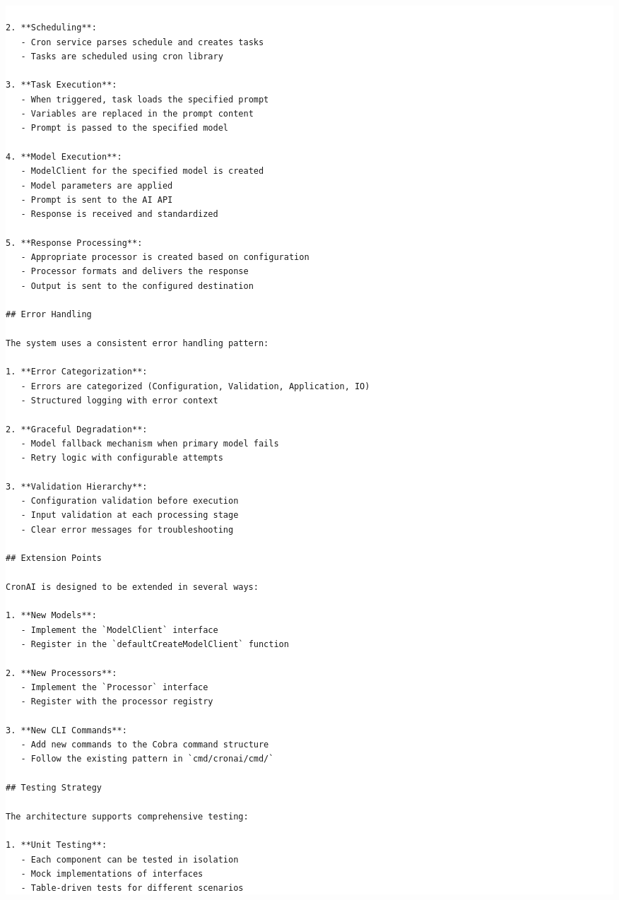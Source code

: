 ```text

2. **Scheduling**:
   - Cron service parses schedule and creates tasks
   - Tasks are scheduled using cron library

3. **Task Execution**:
   - When triggered, task loads the specified prompt
   - Variables are replaced in the prompt content
   - Prompt is passed to the specified model

4. **Model Execution**:
   - ModelClient for the specified model is created
   - Model parameters are applied
   - Prompt is sent to the AI API
   - Response is received and standardized

5. **Response Processing**:
   - Appropriate processor is created based on configuration
   - Processor formats and delivers the response
   - Output is sent to the configured destination

## Error Handling

The system uses a consistent error handling pattern:

1. **Error Categorization**:
   - Errors are categorized (Configuration, Validation, Application, IO)
   - Structured logging with error context

2. **Graceful Degradation**:
   - Model fallback mechanism when primary model fails
   - Retry logic with configurable attempts

3. **Validation Hierarchy**:
   - Configuration validation before execution
   - Input validation at each processing stage
   - Clear error messages for troubleshooting

## Extension Points

CronAI is designed to be extended in several ways:

1. **New Models**:
   - Implement the `ModelClient` interface
   - Register in the `defaultCreateModelClient` function

2. **New Processors**:
   - Implement the `Processor` interface
   - Register with the processor registry

3. **New CLI Commands**:
   - Add new commands to the Cobra command structure
   - Follow the existing pattern in `cmd/cronai/cmd/`

## Testing Strategy

The architecture supports comprehensive testing:

1. **Unit Testing**:
   - Each component can be tested in isolation
   - Mock implementations of interfaces
   - Table-driven tests for different scenarios

```